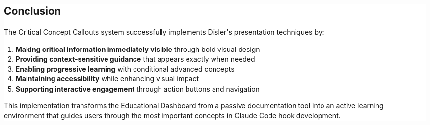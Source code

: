 ## Conclusion

The Critical Concept Callouts system successfully implements Disler's presentation techniques by:

1. **Making critical information immediately visible** through bold visual design
2. **Providing context-sensitive guidance** that appears exactly when needed
3. **Enabling progressive learning** with conditional advanced concepts
4. **Maintaining accessibility** while enhancing visual impact
5. **Supporting interactive engagement** through action buttons and navigation

This implementation transforms the Educational Dashboard from a passive documentation tool into an active learning environment that guides users through the most important concepts in Claude Code hook development.